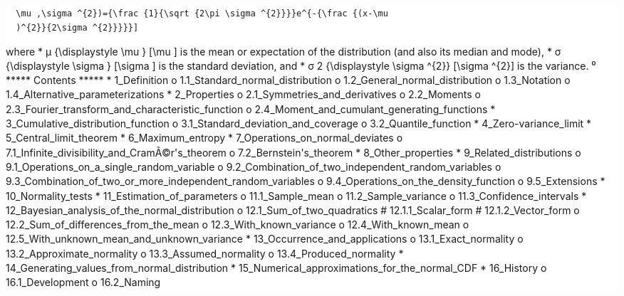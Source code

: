       \mu ,\sigma ^{2})={\frac {1}{\sqrt {2\pi \sigma ^{2}}}}e^{-{\frac {(x-\mu
      )^{2}}{2\sigma ^{2}}}}}]
where
    *    &#x03BC;   {\displaystyle \mu }  [\mu ] is the mean or expectation of
      the distribution (and also its median and mode),
    *    &#x03C3;   {\displaystyle \sigma }  [\sigma ] is the standard
      deviation, and
    *     &#x03C3;  2     {\displaystyle \sigma ^{2}}  [\sigma ^{2}] is the
      variance.
⁰
***** Contents *****
    * 1_Definition
          o 1.1_Standard_normal_distribution
          o 1.2_General_normal_distribution
          o 1.3_Notation
          o 1.4_Alternative_parameterizations
    * 2_Properties
          o 2.1_Symmetries_and_derivatives
          o 2.2_Moments
          o 2.3_Fourier_transform_and_characteristic_function
          o 2.4_Moment_and_cumulant_generating_functions
    * 3_Cumulative_distribution_function
          o 3.1_Standard_deviation_and_coverage
          o 3.2_Quantile_function
    * 4_Zero-variance_limit
    * 5_Central_limit_theorem
    * 6_Maximum_entropy
    * 7_Operations_on_normal_deviates
          o 7.1_Infinite_divisibility_and_CramÃ©r's_theorem
          o 7.2_Bernstein's_theorem
    * 8_Other_properties
    * 9_Related_distributions
          o 9.1_Operations_on_a_single_random_variable
          o 9.2_Combination_of_two_independent_random_variables
          o 9.3_Combination_of_two_or_more_independent_random_variables
          o 9.4_Operations_on_the_density_function
          o 9.5_Extensions
    * 10_Normality_tests
    * 11_Estimation_of_parameters
          o 11.1_Sample_mean
          o 11.2_Sample_variance
          o 11.3_Confidence_intervals
    * 12_Bayesian_analysis_of_the_normal_distribution
          o 12.1_Sum_of_two_quadratics
                # 12.1.1_Scalar_form
                # 12.1.2_Vector_form
          o 12.2_Sum_of_differences_from_the_mean
          o 12.3_With_known_variance
          o 12.4_With_known_mean
          o 12.5_With_unknown_mean_and_unknown_variance
    * 13_Occurrence_and_applications
          o 13.1_Exact_normality
          o 13.2_Approximate_normality
          o 13.3_Assumed_normality
          o 13.4_Produced_normality
    * 14_Generating_values_from_normal_distribution
    * 15_Numerical_approximations_for_the_normal_CDF
    * 16_History
          o 16.1_Development
          o 16.2_Naming